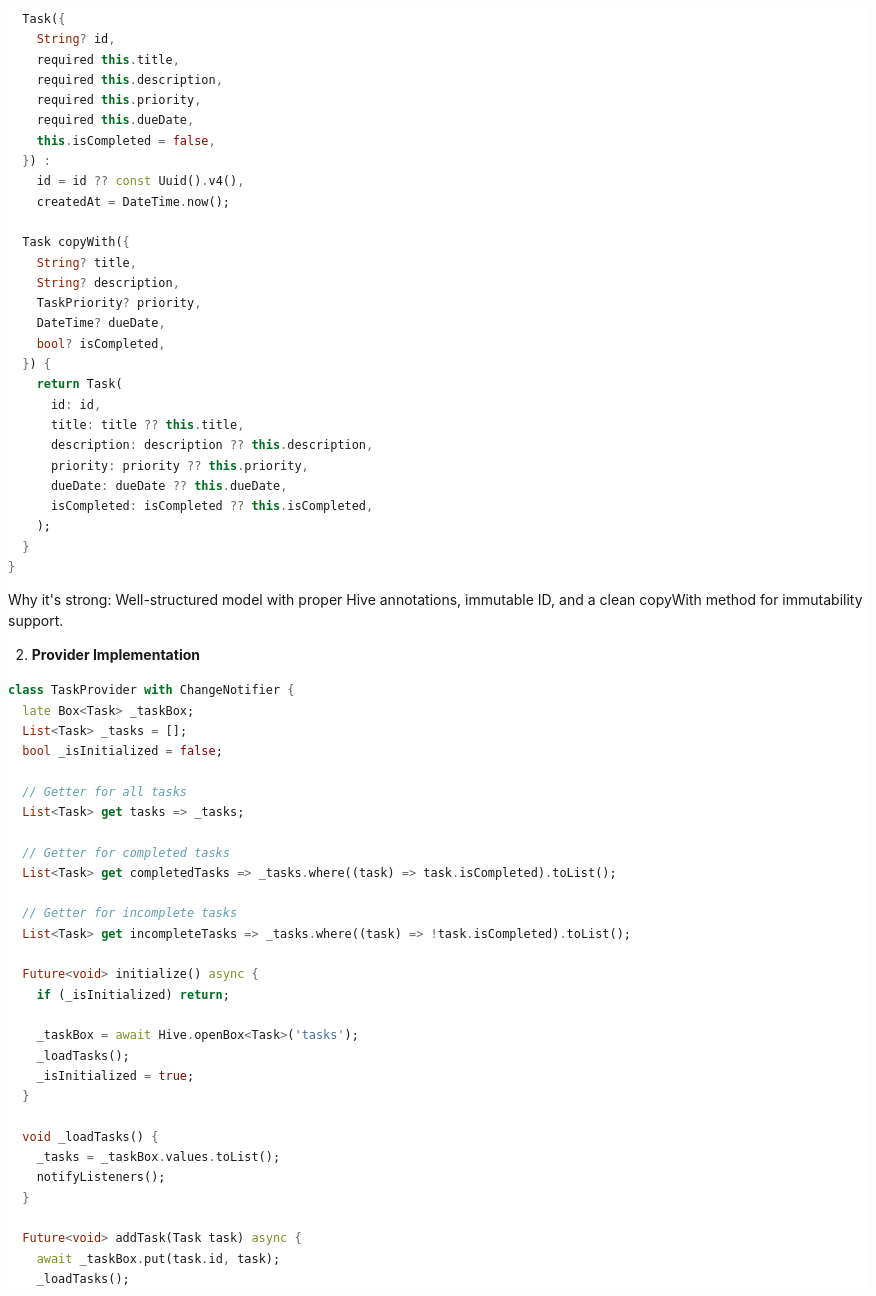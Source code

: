 ```dart
  Task({
    String? id,
    required this.title,
    required this.description,
    required this.priority,
    required this.dueDate,
    this.isCompleted = false,
  }) : 
    id = id ?? const Uuid().v4(),
    createdAt = DateTime.now();

  Task copyWith({
    String? title,
    String? description,
    TaskPriority? priority,
    DateTime? dueDate,
    bool? isCompleted,
  }) {
    return Task(
      id: id,
      title: title ?? this.title,
      description: description ?? this.description,
      priority: priority ?? this.priority,
      dueDate: dueDate ?? this.dueDate,
      isCompleted: isCompleted ?? this.isCompleted,
    );
  }
}
```
Why it's strong: Well-structured model with proper Hive annotations, immutable ID, and a clean copyWith method for immutability support.

2. **Provider Implementation**
```dart
class TaskProvider with ChangeNotifier {
  late Box<Task> _taskBox;
  List<Task> _tasks = [];
  bool _isInitialized = false;

  // Getter for all tasks
  List<Task> get tasks => _tasks;
  
  // Getter for completed tasks
  List<Task> get completedTasks => _tasks.where((task) => task.isCompleted).toList();
  
  // Getter for incomplete tasks
  List<Task> get incompleteTasks => _tasks.where((task) => !task.isCompleted).toList();

  Future<void> initialize() async {
    if (_isInitialized) return;
    
    _taskBox = await Hive.openBox<Task>('tasks');
    _loadTasks();
    _isInitialized = true;
  }

  void _loadTasks() {
    _tasks = _taskBox.values.toList();
    notifyListeners();
  }

  Future<void> addTask(Task task) async {
    await _taskBox.put(task.id, task);
    _loadTasks();
```